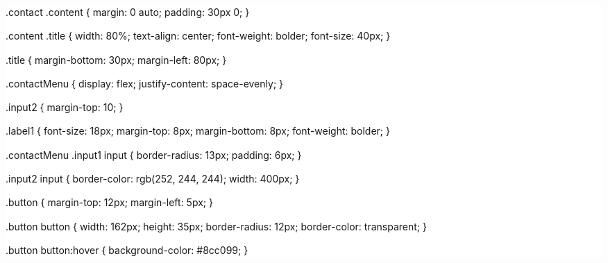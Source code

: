 .contact .content {
    margin: 0 auto;
    padding: 30px 0;
}

.content .title {
    width: 80%;
    text-align: center;
    font-weight: bolder;
    font-size: 40px;
}

.title {
    margin-bottom: 30px;
    margin-left: 80px;
}

.contactMenu {
    display: flex;
    justify-content: space-evenly;
}

.input2 {
    margin-top: 10;
}

.label1 {
    font-size: 18px;
    margin-top: 8px;
    margin-bottom: 8px;
    font-weight: bolder;
}

.contactMenu .input1 input {
    border-radius: 13px;
    padding: 6px;
}

.input2 input {
    border-color: rgb(252, 244, 244);
    width: 400px;
}

.button {
    margin-top: 12px;
    margin-left: 5px;
}

.button button {
    width: 162px;
    height: 35px;
    border-radius: 12px;
    border-color: transparent;
}

.button button:hover {
    background-color: #8cc099;
}
